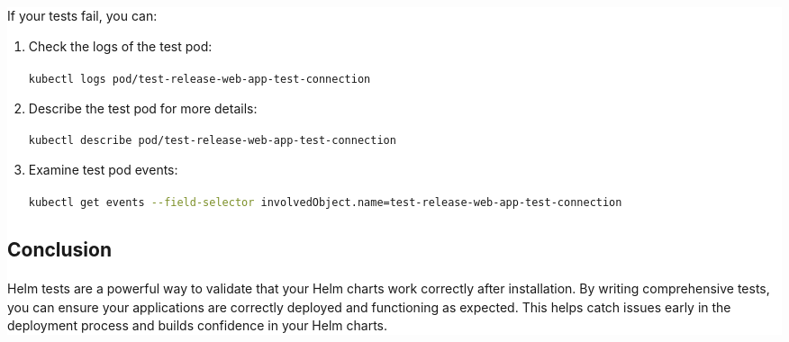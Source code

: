 If your tests fail, you can:

1. Check the logs of the test pod:
   ```bash
   kubectl logs pod/test-release-web-app-test-connection
   ```

2. Describe the test pod for more details:
   ```bash
   kubectl describe pod/test-release-web-app-test-connection
   ```

3. Examine test pod events:
   ```bash
   kubectl get events --field-selector involvedObject.name=test-release-web-app-test-connection
   ```

## Conclusion

Helm tests are a powerful way to validate that your Helm charts work correctly after installation. By writing comprehensive tests, you can ensure your applications are correctly deployed and functioning as expected. This helps catch issues early in the deployment process and builds confidence in your Helm charts. 